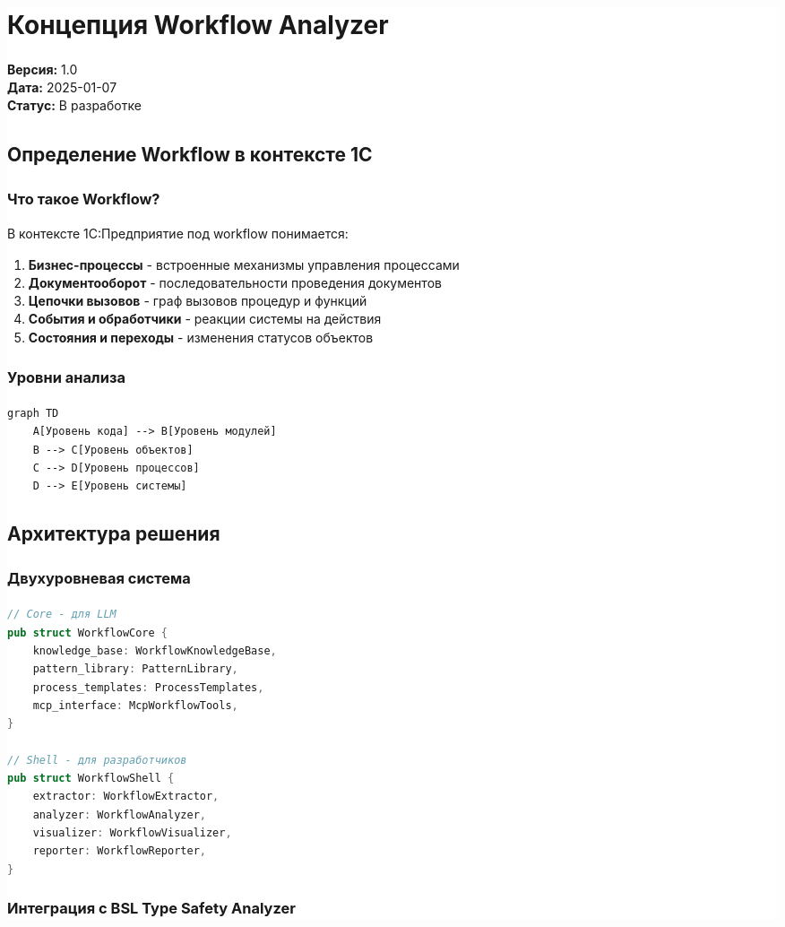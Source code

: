 # Концепция Workflow Analyzer

**Версия:** 1.0  
**Дата:** 2025-01-07  
**Статус:** В разработке

## Определение Workflow в контексте 1С

### Что такое Workflow?

В контексте 1С:Предприятие под workflow понимается:

1. **Бизнес-процессы** - встроенные механизмы управления процессами
2. **Документооборот** - последовательности проведения документов
3. **Цепочки вызовов** - граф вызовов процедур и функций
4. **События и обработчики** - реакции системы на действия
5. **Состояния и переходы** - изменения статусов объектов

### Уровни анализа

```mermaid
graph TD
    A[Уровень кода] --> B[Уровень модулей]
    B --> C[Уровень объектов]
    C --> D[Уровень процессов]
    D --> E[Уровень системы]
```

## Архитектура решения

### Двухуровневая система

```rust
// Core - для LLM
pub struct WorkflowCore {
    knowledge_base: WorkflowKnowledgeBase,
    pattern_library: PatternLibrary,
    process_templates: ProcessTemplates,
    mcp_interface: McpWorkflowTools,
}

// Shell - для разработчиков
pub struct WorkflowShell {
    extractor: WorkflowExtractor,
    analyzer: WorkflowAnalyzer,
    visualizer: WorkflowVisualizer,
    reporter: WorkflowReporter,
}
```

### Интеграция с BSL Type Safety Analyzer
